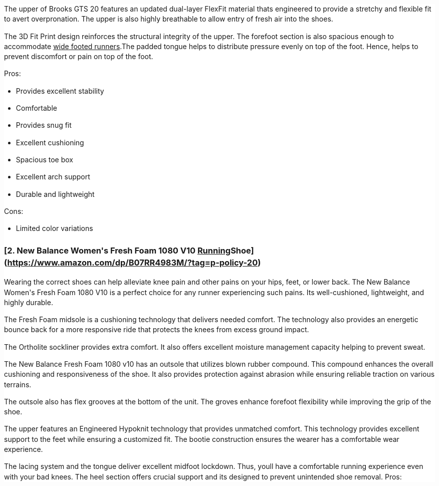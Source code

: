 The upper of Brooks GTS 20 features an updated dual-layer FlexFit material thats engineered to provide a stretchy and flexible fit to avert overpronation. The upper is also highly breathable to allow entry of fresh air into the shoes.

The 3D Fit Print design reinforces the structural integrity of the upper. The forefoot section is also spacious enough to accommodate [wide footed runners](https://pestpolicy.com/best-[running-shoes](https://pestpolicy.com/best-womens-running-shoes-for-shin-splints/)-for-men-with-wide-feet/).The padded tongue helps to distribute pressure evenly on top of the foot. Hence, helps to prevent discomfort or pain on top of the foot.

Pros:

- Provides excellent stability

- Comfortable

- Provides snug fit

- Excellent cushioning

- Spacious toe box

- Excellent arch support

- Durable and lightweight

Cons:

- Limited color variations

###  [2. New Balance Women's Fresh Foam 1080 V10 [Running](https://pestpolicy.com/best-mens-running-shoes-for-bad-knees/)Shoe](https://www.amazon.com/dp/B07RR4983M/?tag=p-policy-20)

Wearing the correct shoes can help alleviate knee pain and other pains on your hips, feet, or lower back. The New Balance Women's Fresh Foam 1080 V10 is a perfect choice for any runner experiencing such pains. Its well-cushioned, lightweight, and highly durable.

The Fresh Foam midsole is a cushioning technology that delivers needed comfort. The technology also provides an energetic bounce back for a more responsive ride that protects the knees from excess ground impact.

The Ortholite sockliner provides extra comfort. It also offers excellent moisture management capacity helping to prevent sweat.

The New Balance Fresh Foam 1080 v10 has an outsole that utilizes blown rubber compound. This compound enhances the overall cushioning and responsiveness of the shoe. It also provides protection against abrasion while ensuring reliable traction on various terrains.

The outsole also has flex grooves at the bottom of the unit. The groves enhance forefoot flexibility while improving the grip of the shoe.

The upper features an Engineered Hypoknit technology that provides unmatched comfort. This technology provides excellent support to the feet while ensuring a customized fit. The bootie construction ensures the wearer has a comfortable wear experience.

The lacing system and the tongue deliver excellent midfoot lockdown. Thus, youll have a comfortable running experience even with your bad knees. The heel section offers crucial support and its designed to prevent unintended shoe removal.
Pros:
